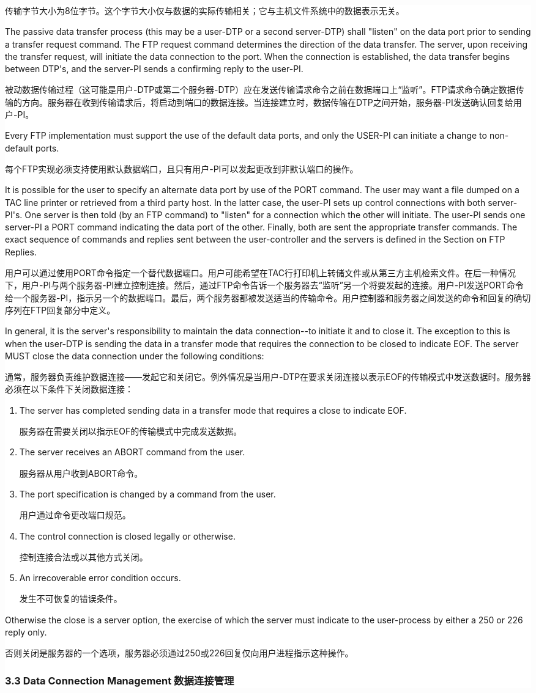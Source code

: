 传输字节大小为8位字节。这个字节大小仅与数据的实际传输相关；它与主机文件系统中的数据表示无关。

The passive data transfer process (this may be a user-DTP or a second server-DTP) shall "listen" on the data port prior to sending a transfer request command.  The FTP request command determines the direction of the data transfer.  The server, upon receiving the transfer request, will initiate the data connection to the port.  When the connection is established, the data transfer begins between DTP's, and the server-PI sends a confirming reply to the user-PI.

被动数据传输过程（这可能是用户-DTP或第二个服务器-DTP）应在发送传输请求命令之前在数据端口上“监听”。FTP请求命令确定数据传输的方向。服务器在收到传输请求后，将启动到端口的数据连接。当连接建立时，数据传输在DTP之间开始，服务器-PI发送确认回复给用户-PI。

Every FTP implementation must support the use of the default data ports, and only the USER-PI can initiate a change to non-default ports.

每个FTP实现必须支持使用默认数据端口，且只有用户-PI可以发起更改到非默认端口的操作。

It is possible for the user to specify an alternate data port by use of the PORT command.  The user may want a file dumped on a TAC line printer or retrieved from a third party host.  In the latter case, the user-PI sets up control connections with both server-PI's.  One server is then told (by an FTP command) to "listen" for a connection which the other will initiate.  The user-PI sends one server-PI a PORT command indicating the data port of the other.  Finally, both are sent the appropriate transfer commands.  The exact sequence of commands and replies sent between the user-controller and the servers is defined in the Section on FTP Replies.

用户可以通过使用PORT命令指定一个替代数据端口。用户可能希望在TAC行打印机上转储文件或从第三方主机检索文件。在后一种情况下，用户-PI与两个服务器-PI建立控制连接。然后，通过FTP命令告诉一个服务器去“监听”另一个将要发起的连接。用户-PI发送PORT命令给一个服务器-PI，指示另一个的数据端口。最后，两个服务器都被发送适当的传输命令。用户控制器和服务器之间发送的命令和回复的确切序列在FTP回复部分中定义。

In general, it is the server's responsibility to maintain the data connection--to initiate it and to close it.  The exception to this is when the user-DTP is sending the data in a transfer mode that requires the connection to be closed to indicate EOF.  The server MUST close the data connection under the following conditions:

通常，服务器负责维护数据连接——发起它和关闭它。例外情况是当用户-DTP在要求关闭连接以表示EOF的传输模式中发送数据时。服务器必须在以下条件下关闭数据连接：

1. The server has completed sending data in a transfer mode that requires a close to indicate EOF.

   服务器在需要关闭以指示EOF的传输模式中完成发送数据。

2. The server receives an ABORT command from the user.

   服务器从用户收到ABORT命令。

3. The port specification is changed by a command from the user.

   用户通过命令更改端口规范。

4. The control connection is closed legally or otherwise.

   控制连接合法或以其他方式关闭。

5. An irrecoverable error condition occurs.

   发生不可恢复的错误条件。

Otherwise the close is a server option, the exercise of which the server must indicate to the user-process by either a 250 or 226 reply only.

否则关闭是服务器的一个选项，服务器必须通过250或226回复仅向用户进程指示这种操作。

### 3.3 Data Connection Management 数据连接管理
